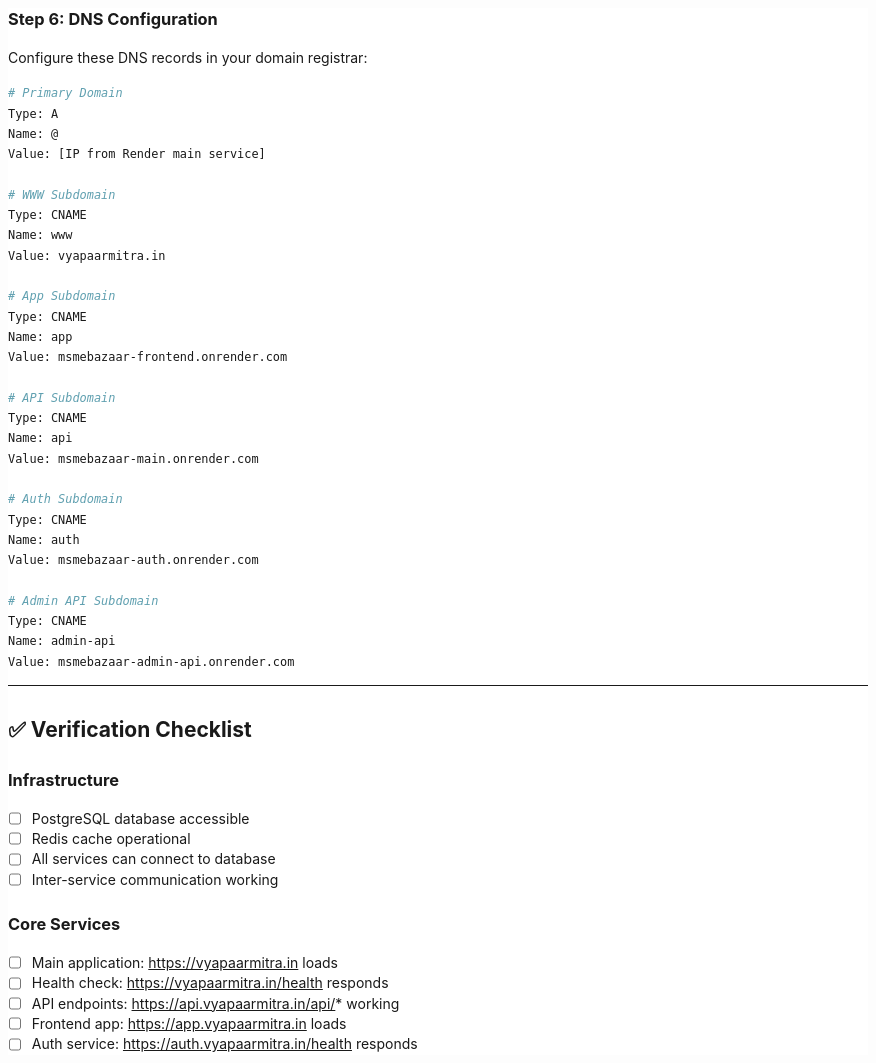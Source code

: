 ### **Step 6: DNS Configuration**

Configure these DNS records in your domain registrar:

```bash
# Primary Domain
Type: A
Name: @
Value: [IP from Render main service]

# WWW Subdomain
Type: CNAME
Name: www
Value: vyapaarmitra.in

# App Subdomain
Type: CNAME
Name: app
Value: msmebazaar-frontend.onrender.com

# API Subdomain
Type: CNAME
Name: api
Value: msmebazaar-main.onrender.com

# Auth Subdomain
Type: CNAME
Name: auth
Value: msmebazaar-auth.onrender.com

# Admin API Subdomain
Type: CNAME
Name: admin-api
Value: msmebazaar-admin-api.onrender.com
```

---

## ✅ **Verification Checklist**

### **Infrastructure**
- [ ] PostgreSQL database accessible
- [ ] Redis cache operational
- [ ] All services can connect to database
- [ ] Inter-service communication working

### **Core Services**
- [ ] Main application: https://vyapaarmitra.in loads
- [ ] Health check: https://vyapaarmitra.in/health responds
- [ ] API endpoints: https://api.vyapaarmitra.in/api/* working
- [ ] Frontend app: https://app.vyapaarmitra.in loads
- [ ] Auth service: https://auth.vyapaarmitra.in/health responds
